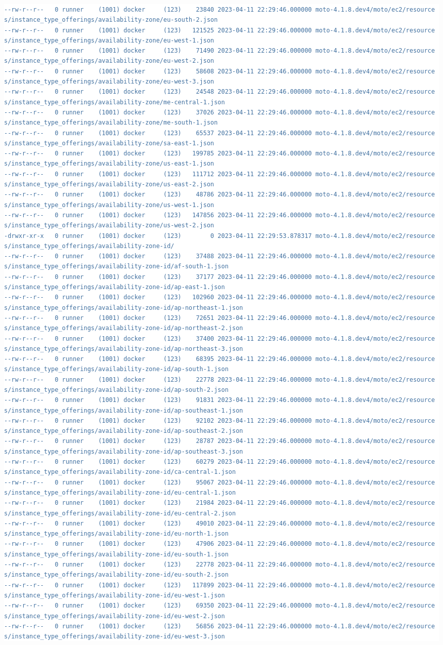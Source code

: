 ```diff
--rw-r--r--   0 runner    (1001) docker     (123)    23840 2023-04-11 22:29:46.000000 moto-4.1.8.dev4/moto/ec2/resources/instance_type_offerings/availability-zone/eu-south-2.json
--rw-r--r--   0 runner    (1001) docker     (123)   121525 2023-04-11 22:29:46.000000 moto-4.1.8.dev4/moto/ec2/resources/instance_type_offerings/availability-zone/eu-west-1.json
--rw-r--r--   0 runner    (1001) docker     (123)    71490 2023-04-11 22:29:46.000000 moto-4.1.8.dev4/moto/ec2/resources/instance_type_offerings/availability-zone/eu-west-2.json
--rw-r--r--   0 runner    (1001) docker     (123)    58608 2023-04-11 22:29:46.000000 moto-4.1.8.dev4/moto/ec2/resources/instance_type_offerings/availability-zone/eu-west-3.json
--rw-r--r--   0 runner    (1001) docker     (123)    24548 2023-04-11 22:29:46.000000 moto-4.1.8.dev4/moto/ec2/resources/instance_type_offerings/availability-zone/me-central-1.json
--rw-r--r--   0 runner    (1001) docker     (123)    37026 2023-04-11 22:29:46.000000 moto-4.1.8.dev4/moto/ec2/resources/instance_type_offerings/availability-zone/me-south-1.json
--rw-r--r--   0 runner    (1001) docker     (123)    65537 2023-04-11 22:29:46.000000 moto-4.1.8.dev4/moto/ec2/resources/instance_type_offerings/availability-zone/sa-east-1.json
--rw-r--r--   0 runner    (1001) docker     (123)   199785 2023-04-11 22:29:46.000000 moto-4.1.8.dev4/moto/ec2/resources/instance_type_offerings/availability-zone/us-east-1.json
--rw-r--r--   0 runner    (1001) docker     (123)   111712 2023-04-11 22:29:46.000000 moto-4.1.8.dev4/moto/ec2/resources/instance_type_offerings/availability-zone/us-east-2.json
--rw-r--r--   0 runner    (1001) docker     (123)    48786 2023-04-11 22:29:46.000000 moto-4.1.8.dev4/moto/ec2/resources/instance_type_offerings/availability-zone/us-west-1.json
--rw-r--r--   0 runner    (1001) docker     (123)   147856 2023-04-11 22:29:46.000000 moto-4.1.8.dev4/moto/ec2/resources/instance_type_offerings/availability-zone/us-west-2.json
-drwxr-xr-x   0 runner    (1001) docker     (123)        0 2023-04-11 22:29:53.878317 moto-4.1.8.dev4/moto/ec2/resources/instance_type_offerings/availability-zone-id/
--rw-r--r--   0 runner    (1001) docker     (123)    37488 2023-04-11 22:29:46.000000 moto-4.1.8.dev4/moto/ec2/resources/instance_type_offerings/availability-zone-id/af-south-1.json
--rw-r--r--   0 runner    (1001) docker     (123)    37177 2023-04-11 22:29:46.000000 moto-4.1.8.dev4/moto/ec2/resources/instance_type_offerings/availability-zone-id/ap-east-1.json
--rw-r--r--   0 runner    (1001) docker     (123)   102960 2023-04-11 22:29:46.000000 moto-4.1.8.dev4/moto/ec2/resources/instance_type_offerings/availability-zone-id/ap-northeast-1.json
--rw-r--r--   0 runner    (1001) docker     (123)    72651 2023-04-11 22:29:46.000000 moto-4.1.8.dev4/moto/ec2/resources/instance_type_offerings/availability-zone-id/ap-northeast-2.json
--rw-r--r--   0 runner    (1001) docker     (123)    37400 2023-04-11 22:29:46.000000 moto-4.1.8.dev4/moto/ec2/resources/instance_type_offerings/availability-zone-id/ap-northeast-3.json
--rw-r--r--   0 runner    (1001) docker     (123)    68395 2023-04-11 22:29:46.000000 moto-4.1.8.dev4/moto/ec2/resources/instance_type_offerings/availability-zone-id/ap-south-1.json
--rw-r--r--   0 runner    (1001) docker     (123)    22778 2023-04-11 22:29:46.000000 moto-4.1.8.dev4/moto/ec2/resources/instance_type_offerings/availability-zone-id/ap-south-2.json
--rw-r--r--   0 runner    (1001) docker     (123)    91831 2023-04-11 22:29:46.000000 moto-4.1.8.dev4/moto/ec2/resources/instance_type_offerings/availability-zone-id/ap-southeast-1.json
--rw-r--r--   0 runner    (1001) docker     (123)    92102 2023-04-11 22:29:46.000000 moto-4.1.8.dev4/moto/ec2/resources/instance_type_offerings/availability-zone-id/ap-southeast-2.json
--rw-r--r--   0 runner    (1001) docker     (123)    28787 2023-04-11 22:29:46.000000 moto-4.1.8.dev4/moto/ec2/resources/instance_type_offerings/availability-zone-id/ap-southeast-3.json
--rw-r--r--   0 runner    (1001) docker     (123)    60279 2023-04-11 22:29:46.000000 moto-4.1.8.dev4/moto/ec2/resources/instance_type_offerings/availability-zone-id/ca-central-1.json
--rw-r--r--   0 runner    (1001) docker     (123)    95067 2023-04-11 22:29:46.000000 moto-4.1.8.dev4/moto/ec2/resources/instance_type_offerings/availability-zone-id/eu-central-1.json
--rw-r--r--   0 runner    (1001) docker     (123)    21984 2023-04-11 22:29:46.000000 moto-4.1.8.dev4/moto/ec2/resources/instance_type_offerings/availability-zone-id/eu-central-2.json
--rw-r--r--   0 runner    (1001) docker     (123)    49010 2023-04-11 22:29:46.000000 moto-4.1.8.dev4/moto/ec2/resources/instance_type_offerings/availability-zone-id/eu-north-1.json
--rw-r--r--   0 runner    (1001) docker     (123)    47906 2023-04-11 22:29:46.000000 moto-4.1.8.dev4/moto/ec2/resources/instance_type_offerings/availability-zone-id/eu-south-1.json
--rw-r--r--   0 runner    (1001) docker     (123)    22778 2023-04-11 22:29:46.000000 moto-4.1.8.dev4/moto/ec2/resources/instance_type_offerings/availability-zone-id/eu-south-2.json
--rw-r--r--   0 runner    (1001) docker     (123)   117899 2023-04-11 22:29:46.000000 moto-4.1.8.dev4/moto/ec2/resources/instance_type_offerings/availability-zone-id/eu-west-1.json
--rw-r--r--   0 runner    (1001) docker     (123)    69350 2023-04-11 22:29:46.000000 moto-4.1.8.dev4/moto/ec2/resources/instance_type_offerings/availability-zone-id/eu-west-2.json
--rw-r--r--   0 runner    (1001) docker     (123)    56856 2023-04-11 22:29:46.000000 moto-4.1.8.dev4/moto/ec2/resources/instance_type_offerings/availability-zone-id/eu-west-3.json
```